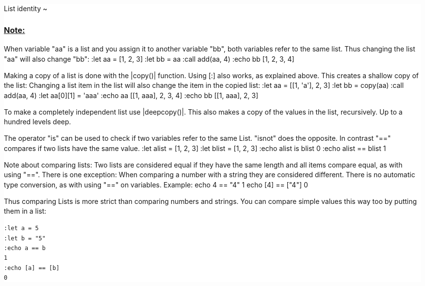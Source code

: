 
List identity ~
### <a id="list-identity" class="section-title" href="#list-identity">Note:</a>
When variable "aa" is a list and you assign it to another variable "bb", both
variables refer to the same list.  Thus changing the list "aa" will also
change "bb":
	:let aa = [1, 2, 3]
	:let bb = aa
	:call add(aa, 4)
	:echo bb
	[1, 2, 3, 4]

Making a copy of a list is done with the |copy()| function.  Using [:] also
works, as explained above.  This creates a shallow copy of the list: Changing
a list item in the list will also change the item in the copied list:
	:let aa = [[1, 'a'], 2, 3]
	:let bb = copy(aa)
	:call add(aa, 4)
	:let aa[0][1] = 'aaa'
	:echo aa
	[[1, aaa], 2, 3, 4]
	:echo bb
	[[1, aaa], 2, 3]

To make a completely independent list use |deepcopy()|.  This also makes a
copy of the values in the list, recursively.  Up to a hundred levels deep.

The operator "is" can be used to check if two variables refer to the same
List.  "isnot" does the opposite.  In contrast "==" compares if two lists have
the same value.
	:let alist = [1, 2, 3]
	:let blist = [1, 2, 3]
	:echo alist is blist
	0
	:echo alist == blist
	1

Note about comparing lists: Two lists are considered equal if they have the
same length and all items compare equal, as with using "==".  There is one
exception: When comparing a number with a string they are considered
different.  There is no automatic type conversion, as with using "==" on
variables.  Example:
	echo 4 == "4"
	1
	echo [4] == ["4"]
	0

Thus comparing Lists is more strict than comparing numbers and strings.  You
can compare simple values this way too by putting them in a list:

	:let a = 5
	:let b = "5"
	:echo a == b
	1
	:echo [a] == [b]
	0
